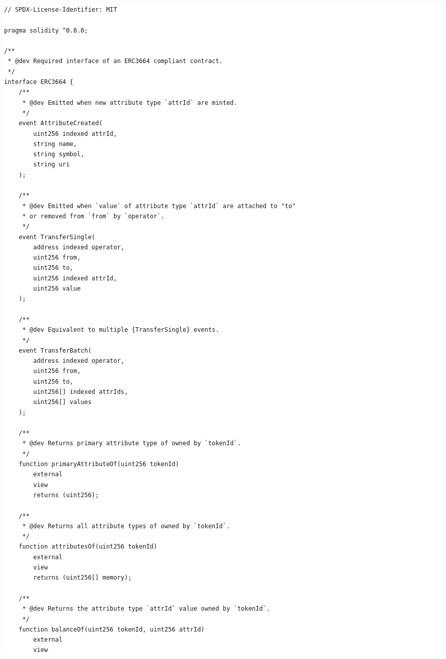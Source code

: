 ```solidity
// SPDX-License-Identifier: MIT

pragma solidity ^0.8.0;

/**
 * @dev Required interface of an ERC3664 compliant contract.
 */
interface ERC3664 {
    /**
     * @dev Emitted when new attribute type `attrId` are minted.
     */
    event AttributeCreated(
        uint256 indexed attrId,
        string name,
        string symbol,
        string uri
    );

    /**
     * @dev Emitted when `value` of attribute type `attrId` are attached to "to"
     * or removed from `from` by `operator`.
     */
    event TransferSingle(
        address indexed operator,
        uint256 from,
        uint256 to,
        uint256 indexed attrId,
        uint256 value
    );

    /**
     * @dev Equivalent to multiple {TransferSingle} events.
     */
    event TransferBatch(
        address indexed operator,
        uint256 from,
        uint256 to,
        uint256[] indexed attrIds,
        uint256[] values
    );

    /**
     * @dev Returns primary attribute type of owned by `tokenId`.
     */
    function primaryAttributeOf(uint256 tokenId)
        external
        view
        returns (uint256);

    /**
     * @dev Returns all attribute types of owned by `tokenId`.
     */
    function attributesOf(uint256 tokenId)
        external
        view
        returns (uint256[] memory);

    /**
     * @dev Returns the attribute type `attrId` value owned by `tokenId`.
     */
    function balanceOf(uint256 tokenId, uint256 attrId)
        external
        view
```